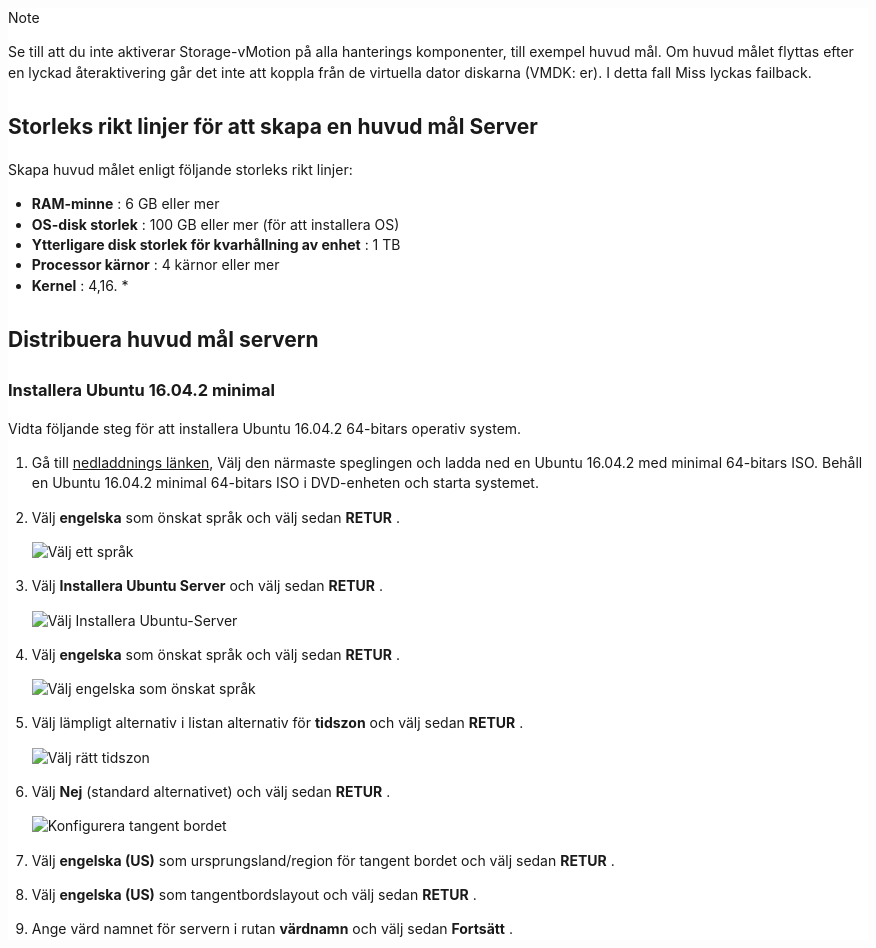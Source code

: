 > [!NOTE]
> Se till att du inte aktiverar Storage-vMotion på alla hanterings komponenter, till exempel huvud mål. Om huvud målet flyttas efter en lyckad återaktivering går det inte att koppla från de virtuella dator diskarna (VMDK: er). I detta fall Miss lyckas failback.

## <a name="sizing-guidelines-for-creating-master-target-server"></a>Storleks rikt linjer för att skapa en huvud mål Server

Skapa huvud målet enligt följande storleks rikt linjer:
- **RAM-minne** : 6 GB eller mer
- **OS-disk storlek** : 100 GB eller mer (för att installera OS)
- **Ytterligare disk storlek för kvarhållning av enhet** : 1 TB
- **Processor kärnor** : 4 kärnor eller mer
- **Kernel** : 4,16. *

## <a name="deploy-the-master-target-server"></a>Distribuera huvud mål servern

### <a name="install-ubuntu-16042-minimal"></a>Installera Ubuntu 16.04.2 minimal

Vidta följande steg för att installera Ubuntu 16.04.2 64-bitars operativ system.

1.   Gå till [nedladdnings länken](http://old-releases.ubuntu.com/releases/16.04.2/ubuntu-16.04.2-server-amd64.iso), Välj den närmaste speglingen och ladda ned en Ubuntu 16.04.2 med minimal 64-bitars ISO.
Behåll en Ubuntu 16.04.2 minimal 64-bitars ISO i DVD-enheten och starta systemet.

1.  Välj **engelska** som önskat språk och välj sedan **RETUR** .
    
    ![Välj ett språk](./media/vmware-azure-install-linux-master-target/image1.png)
1. Välj **Installera Ubuntu Server** och välj sedan **RETUR** .

    ![Välj Installera Ubuntu-Server](./media/vmware-azure-install-linux-master-target/image2.png)

1.  Välj **engelska** som önskat språk och välj sedan **RETUR** .

    ![Välj engelska som önskat språk](./media/vmware-azure-install-linux-master-target/image3.png)

1. Välj lämpligt alternativ i listan alternativ för **tidszon** och välj sedan **RETUR** .

    ![Välj rätt tidszon](./media/vmware-azure-install-linux-master-target/image4.png)

1. Välj **Nej** (standard alternativet) och välj sedan **RETUR** .

     ![Konfigurera tangent bordet](./media/vmware-azure-install-linux-master-target/image5.png)
1. Välj **engelska (US)** som ursprungsland/region för tangent bordet och välj sedan **RETUR** .

1. Välj **engelska (US)** som tangentbordslayout och välj sedan **RETUR** .

1. Ange värd namnet för servern i rutan **värdnamn** och välj sedan **Fortsätt** .

